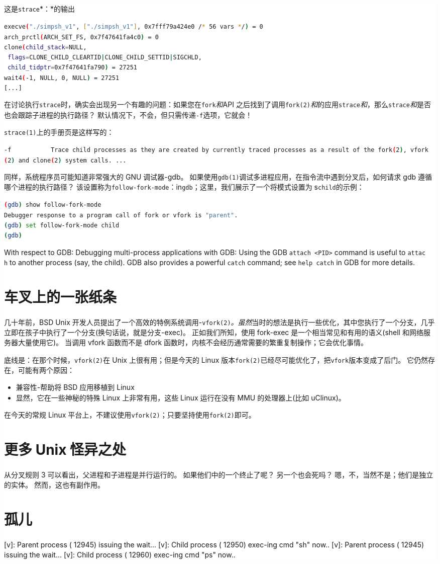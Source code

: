 这是`strace`*：*的输出

```sh
execve("./simpsh_v1", ["./simpsh_v1"], 0x7fff79a424e0 /* 56 vars */) = 0 
arch_prctl(ARCH_SET_FS, 0x7f47641fa4c0) = 0 
clone(child_stack=NULL,       
 flags=CLONE_CHILD_CLEARTID|CLONE_CHILD_SETTID|SIGCHLD, 
 child_tidptr=0x7f47641fa790) = 27251
wait4(-1, NULL, 0, NULL) = 27251
[...]
```

在讨论执行`strace`时，确实会出现另一个有趣的问题：如果您在`fork`*和*API 之后找到了调用`fork(2)`*和*的应用`strace`*和*，那么`strace`*和*是否也会跟踪子进程的执行路径？ 默认情况下，不会，但只需传递`-f`选项，它就会！

`strace(1)`上的手册页是这样写的：

```sh
-f           Trace child processes as they are created by currently traced processes as a result of the fork(2), vfork(2) and clone(2) system calls. ...
```

同样，系统程序员可能知道非常强大的 GNU 调试器-gdb。 如果使用`gdb(1)`调试多进程应用，在指令流中遇到分叉后，如何请求 gdb 遵循哪个进程的执行路径？ 该设置称为`follow-fork-mode`：in`gdb`；这里，我们展示了一个将模式设置为 s`child`的示例：

```sh
​(gdb) show follow-fork-mode 
Debugger response to a program call of fork or vfork is "parent".
(gdb) set follow-fork-mode child
(gdb) 
```

With respect to GDB: Debugging multi-process applications with GDB: Using the GDB `attach <PID>` command is useful to `attach` to another process (say, the child). GDB also provides a powerful `catch` command; see `help catch` in GDB for more details.

# 车叉上的一张纸条

几十年前，BSD Unix 开发人员提出了一个高效的特例系统调用-`vfork(2)`*。虽然*当时的想法是执行一些优化，其中您执行了一个分支，几乎立即在孩子中执行了一个分支(换句话说，就是分支-exec)。 正如我们所知，使用 fork-exec 是一个相当常见和有用的语义(shell 和网络服务器大量使用它)。 当调用 vfork 函数而不是 dfork 函数时，内核不会经历通常需要的繁重复制操作；它会优化事情。

底线是：在那个时候，`vfork(2)`在 Unix 上很有用；但是今天的 Linux 版本`fork(2)`已经尽可能优化了，把`vfork`版本变成了后门。 它仍然存在，可能有两个原因：

*   兼容性-帮助将 BSD 应用移植到 Linux
*   显然，它在一些神秘的特殊 Linux 上非常有用，这些 Linux 运行在没有 MMU 的处理器上(比如 uClinux)。

在今天的常规 Linux 平台上，不建议使用`vfork(2)`；只要坚持使用`fork(2)`即可。

# 更多 Unix 怪异之处

从分叉规则 3 可以看出，父进程和子进程是并行运行的。 如果他们中的一个终止了呢？ 另一个也会死吗？ 嗯，不，当然不是；他们是独立的实体。 然而，这也有副作用。

# 孤儿


[v]: Parent process ( 12945) issuing the wait...
[v]: Child process ( 12950) exec-ing cmd "sh" now..
[v]: Parent process ( 12945) issuing the wait...
[v]: Child process ( 12960) exec-ing cmd "ps" now..